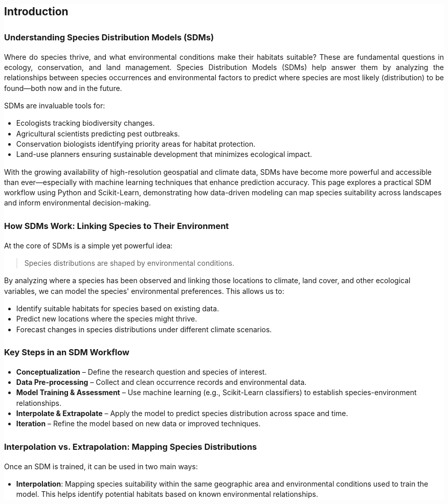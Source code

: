 
## **Introduction**
### **Understanding Species Distribution Models (SDMs)**
<p style='text-align: justify;'>
Where do species thrive, and what environmental conditions make their habitats suitable? These are fundamental questions in ecology, conservation, and land management. Species Distribution Models (SDMs) help answer them by analyzing the relationships between species occurrences and environmental factors to predict where species are most likely (distribution) to be found—both now and in the future.
</p>

SDMs are invaluable tools for:
- Ecologists tracking biodiversity changes.
- Agricultural scientists predicting pest outbreaks.
- Conservation biologists identifying priority areas for habitat protection.
- Land-use planners ensuring sustainable development that minimizes ecological impact.

With the growing availability of high-resolution geospatial and climate data, SDMs have become more powerful and accessible than ever—especially with machine learning techniques that enhance prediction accuracy. This page explores a practical SDM workflow using Python and Scikit-Learn, demonstrating how data-driven modeling can map species suitability across landscapes and inform environmental decision-making.

### **How SDMs Work: Linking Species to Their Environment**
At the core of SDMs is a simple yet powerful idea:

>Species distributions are shaped by environmental conditions.

By analyzing where a species has been observed and linking those locations to climate, land cover, and other ecological variables, we can model the species' environmental preferences. This allows us to:
- Identify suitable habitats for species based on existing data.
- Predict new locations where the species might thrive.
- Forecast changes in species distributions under different climate scenarios.

### **Key Steps in an SDM Workflow**
- **Conceptualization** – Define the research question and species of interest.
- **Data Pre-processing** – Collect and clean occurrence records and environmental data.
- **Model Training & Assessment** – Use machine learning (e.g., Scikit-Learn classifiers) to establish species-environment relationships.
- **Interpolate & Extrapolate** – Apply the model to predict species distribution across space and time.
- **Iteration** – Refine the model based on new data or improved techniques.

### **Interpolation vs. Extrapolation: Mapping Species Distributions**
Once an SDM is trained, it can be used in two main ways:

- **Interpolation**: Mapping species suitability within the same geographic area and environmental conditions used to train the model. This helps identify potential habitats based on known environmental relationships.
